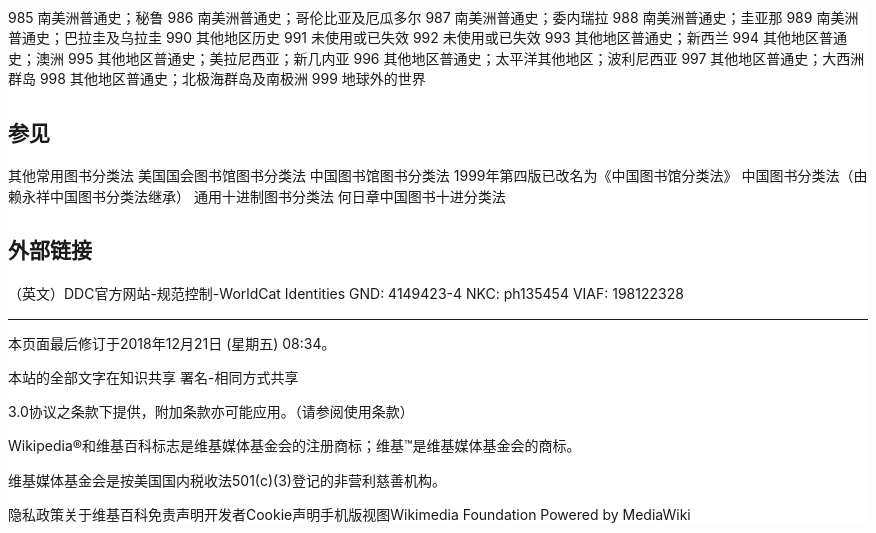 985 南美洲普通史；秘鲁
986 南美洲普通史；哥伦比亚及厄瓜多尔
987 南美洲普通史；委内瑞拉
988 南美洲普通史；圭亚那
989 南美洲普通史；巴拉圭及乌拉圭
990 其他地区历史
991 未使用或已失效
992 未使用或已失效
993 其他地区普通史；新西兰
994 其他地区普通史；澳洲
995 其他地区普通史；美拉尼西亚；新几内亚
996 其他地区普通史；太平洋其他地区；波利尼西亚
997 其他地区普通史；大西洲群岛
998 其他地区普通史；北极海群岛及南极洲
999 地球外的世界

## 参见

其他常用图书分类法
美国国会图书馆图书分类法
中国图书馆图书分类法 1999年第四版已改名为《中国图书馆分类法》
中国图书分类法（由赖永祥中国图书分类法继承）
通用十进制图书分类法
何日章中国图书十进分类法

## 外部链接

（英文）DDC官方网站-规范控制-WorldCat Identities GND: 4149423-4 NKC: ph135454 VIAF: 198122328

------

本页面最后修订于2018年12月21日 (星期五) 08:34。

本站的全部文字在知识共享 署名-相同方式共享 

3.0协议之条款下提供，附加条款亦可能应用。（请参阅使用条款）

Wikipedia®和维基百科标志是维基媒体基金会的注册商标；维基™是维基媒体基金会的商标。

维基媒体基金会是按美国国内税收法501(c)(3)登记的非营利慈善机构。

隐私政策关于维基百科免责声明开发者Cookie声明手机版视图Wikimedia Foundation Powered by MediaWiki

